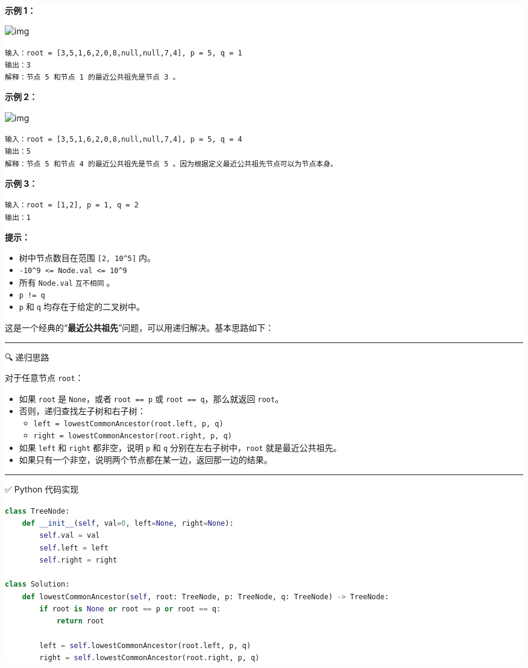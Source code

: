 
**示例 1：**

![img](https://assets.leetcode.com/uploads/2018/12/14/binarytree.png)

```
输入：root = [3,5,1,6,2,0,8,null,null,7,4], p = 5, q = 1
输出：3
解释：节点 5 和节点 1 的最近公共祖先是节点 3 。
```

**示例 2：**

![img](https://assets.leetcode.com/uploads/2018/12/14/binarytree.png)

```
输入：root = [3,5,1,6,2,0,8,null,null,7,4], p = 5, q = 4
输出：5
解释：节点 5 和节点 4 的最近公共祖先是节点 5 。因为根据定义最近公共祖先节点可以为节点本身。
```

**示例 3：**

```
输入：root = [1,2], p = 1, q = 2
输出：1
```

 

**提示：**

- 树中节点数目在范围 `[2, 10^5]` 内。
- `-10^9 <= Node.val <= 10^9`
- 所有 `Node.val` `互不相同` 。
- `p != q`
- `p` 和 `q` 均存在于给定的二叉树中。



这是一个经典的“**最近公共祖先**”问题，可以用递归解决。基本思路如下：

------

🔍 递归思路

对于任意节点 `root`：

- 如果 `root` 是 `None`，或者 `root == p` 或 `root == q`，那么就返回 `root`。
- 否则，递归查找左子树和右子树：
  - `left = lowestCommonAncestor(root.left, p, q)`
  - `right = lowestCommonAncestor(root.right, p, q)`
- 如果 `left` 和 `right` 都非空，说明 `p` 和 `q` 分别在左右子树中，`root` 就是最近公共祖先。
- 如果只有一个非空，说明两个节点都在某一边，返回那一边的结果。

------

✅ Python 代码实现

```python
class TreeNode:
    def __init__(self, val=0, left=None, right=None):
        self.val = val
        self.left = left
        self.right = right

class Solution:
    def lowestCommonAncestor(self, root: TreeNode, p: TreeNode, q: TreeNode) -> TreeNode:
        if root is None or root == p or root == q:
            return root
        
        left = self.lowestCommonAncestor(root.left, p, q)
        right = self.lowestCommonAncestor(root.right, p, q)
```
